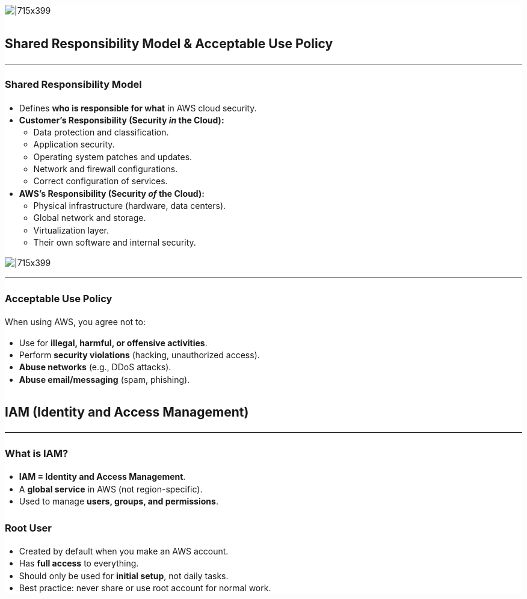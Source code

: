 ![|715x399](/1-Notes/AWS%20Certified%20Cloud%20Practitioner/assets/img-6.webp)


## Shared Responsibility Model & Acceptable Use Policy
---

### Shared Responsibility Model

- Defines **who is responsible for what** in AWS cloud security.
- **Customer’s Responsibility (Security _in_ the Cloud):**
   - Data protection and classification.
   - Application security.
   - Operating system patches and updates.
   - Network and firewall configurations.
   - Correct configuration of services.
- **AWS’s Responsibility (Security _of_ the Cloud):**
   - Physical infrastructure (hardware, data centers).
   - Global network and storage.
   - Virtualization layer.
   - Their own software and internal security.

![|715x399](/1-Notes/AWS%20Certified%20Cloud%20Practitioner/assets/img-7.webp)


---

### Acceptable Use Policy

When using AWS, you agree not to:
- Use for **illegal, harmful, or offensive activities**.
- Perform **security violations** (hacking, unauthorized access).
- **Abuse networks** (e.g., DDoS attacks).
- **Abuse email/messaging** (spam, phishing).


## IAM (Identity and Access Management)
---

### What is IAM?

- **IAM = Identity and Access Management**.
- A **global service** in AWS (not region-specific).
- Used to manage **users, groups, and permissions**.

### Root User

- Created by default when you make an AWS account.
- Has **full access** to everything.
- Should only be used for **initial setup**, not daily tasks.
- Best practice: never share or use root account for normal work.
